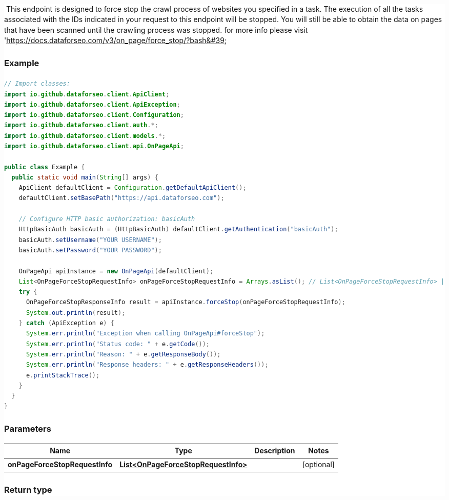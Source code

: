 

‌‌ This endpoint is designed to force stop the crawl process of websites you specified in a task. The execution of all the tasks associated with the IDs indicated in your request to this endpoint will be stopped. You will still be able to obtain the data on pages that have been scanned until the crawling process was stopped. for more info please visit &#39;https://docs.dataforseo.com/v3/on_page/force_stop/?bash&#39;

### Example
```java
// Import classes:
import io.github.dataforseo.client.ApiClient;
import io.github.dataforseo.client.ApiException;
import io.github.dataforseo.client.Configuration;
import io.github.dataforseo.client.auth.*;
import io.github.dataforseo.client.models.*;
import io.github.dataforseo.client.api.OnPageApi;

public class Example {
  public static void main(String[] args) {
    ApiClient defaultClient = Configuration.getDefaultApiClient();
    defaultClient.setBasePath("https://api.dataforseo.com");
    
    // Configure HTTP basic authorization: basicAuth
    HttpBasicAuth basicAuth = (HttpBasicAuth) defaultClient.getAuthentication("basicAuth");
    basicAuth.setUsername("YOUR USERNAME");
    basicAuth.setPassword("YOUR PASSWORD");

    OnPageApi apiInstance = new OnPageApi(defaultClient);
    List<OnPageForceStopRequestInfo> onPageForceStopRequestInfo = Arrays.asList(); // List<OnPageForceStopRequestInfo> | 
    try {
      OnPageForceStopResponseInfo result = apiInstance.forceStop(onPageForceStopRequestInfo);
      System.out.println(result);
    } catch (ApiException e) {
      System.err.println("Exception when calling OnPageApi#forceStop");
      System.err.println("Status code: " + e.getCode());
      System.err.println("Reason: " + e.getResponseBody());
      System.err.println("Response headers: " + e.getResponseHeaders());
      e.printStackTrace();
    }
  }
}
```

### Parameters

| Name | Type | Description  | Notes |
|------------- | ------------- | ------------- | -------------|
| **onPageForceStopRequestInfo** | [**List&lt;OnPageForceStopRequestInfo&gt;**](OnPageForceStopRequestInfo.md)|  | [optional] |

### Return type

